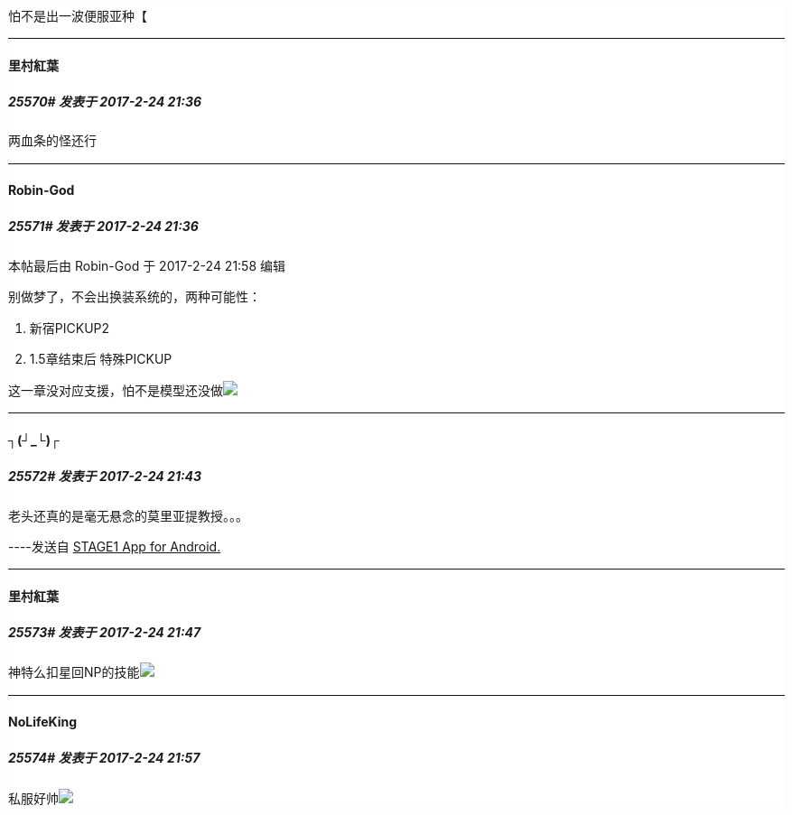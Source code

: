 
怕不是出一波便服亚种【


*****

####  里村紅葉  
##### 25570#       发表于 2017-2-24 21:36


两血条的怪还行


*****

####  Robin-God  
##### 25571#       发表于 2017-2-24 21:36


 本帖最后由 Robin-God 于 2017-2-24 21:58 编辑 

别做梦了，不会出换装系统的，两种可能性：

1. 新宿PICKUP2

2. 1.5章结束后 特殊PICKUP 

这一章没对应支援，怕不是模型还没做<img src="https://static.saraba1st.com/image/smiley/face/03.gif" referrerpolicy="no-referrer">


*****

####  ┐(┘_└)┌  
##### 25572#       发表于 2017-2-24 21:43


老头还真的是毫无悬念的莫里亚提教授。。。


----发送自 [STAGE1 App for Android.](http://stage1.5j4m.com/?1.22)


*****

####  里村紅葉  
##### 25573#       发表于 2017-2-24 21:47


神特么扣星回NP的技能<img src="https://static.saraba1st.com/image/smiley/face/100.gif" referrerpolicy="no-referrer">


*****

####  NoLifeKing  
##### 25574#       发表于 2017-2-24 21:57


私服好帅<img src="https://static.saraba1st.com/image/smiley/dym/154.gif" referrerpolicy="no-referrer">


